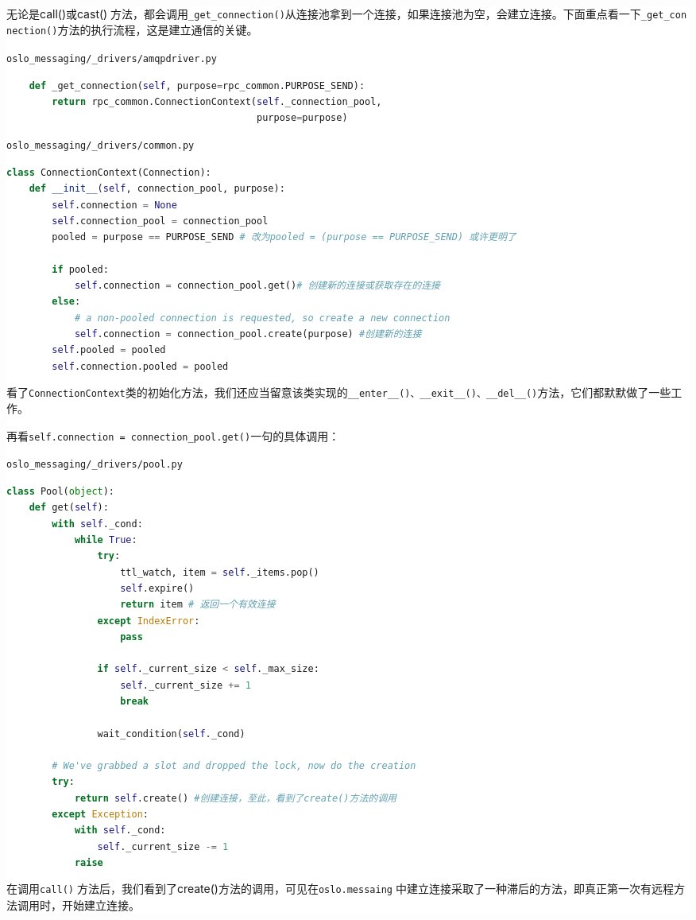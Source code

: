 无论是call()或cast() 方法，都会调用`_get_connection()`从连接池拿到一个连接，如果连接池为空，会建立连接。下面重点看一下`_get_connection()`方法的执行流程，这是建立通信的关键。

`oslo_messaging/_drivers/amqpdriver.py`
```python
    def _get_connection(self, purpose=rpc_common.PURPOSE_SEND):
        return rpc_common.ConnectionContext(self._connection_pool,
                                            purpose=purpose)
```

`oslo_messaging/_drivers/common.py`
```python
class ConnectionContext(Connection):
    def __init__(self, connection_pool, purpose):
        self.connection = None
        self.connection_pool = connection_pool
        pooled = purpose == PURPOSE_SEND # 改为pooled = (purpose == PURPOSE_SEND) 或许更明了

        if pooled:
            self.connection = connection_pool.get()# 创建新的连接或获取存在的连接
        else:
            # a non-pooled connection is requested, so create a new connection
            self.connection = connection_pool.create(purpose) #创建新的连接
        self.pooled = pooled
        self.connection.pooled = pooled
```
看了`ConnectionContext`类的初始化方法，我们还应当留意该类实现的`__enter__()、__exit__()、__del__()`方法，它们都默默做了一些工作。

再看`self.connection = connection_pool.get()`一句的具体调用：

`oslo_messaging/_drivers/pool.py`
```python
class Pool(object):    
    def get(self):
        with self._cond:
            while True:
                try:
                    ttl_watch, item = self._items.pop()
                    self.expire()
                    return item # 返回一个有效连接
                except IndexError:
                    pass

                if self._current_size < self._max_size:
                    self._current_size += 1
                    break
    
                wait_condition(self._cond)
    
        # We've grabbed a slot and dropped the lock, now do the creation
        try:
            return self.create() #创建连接，至此，看到了create()方法的调用
        except Exception:
            with self._cond:
                self._current_size -= 1
            raise
```
在调用`call()` 方法后，我们看到了create()方法的调用，可见在`oslo.messaing` 中建立连接采取了一种滞后的方法，即真正第一次有远程方法调用时，开始建立连接。
